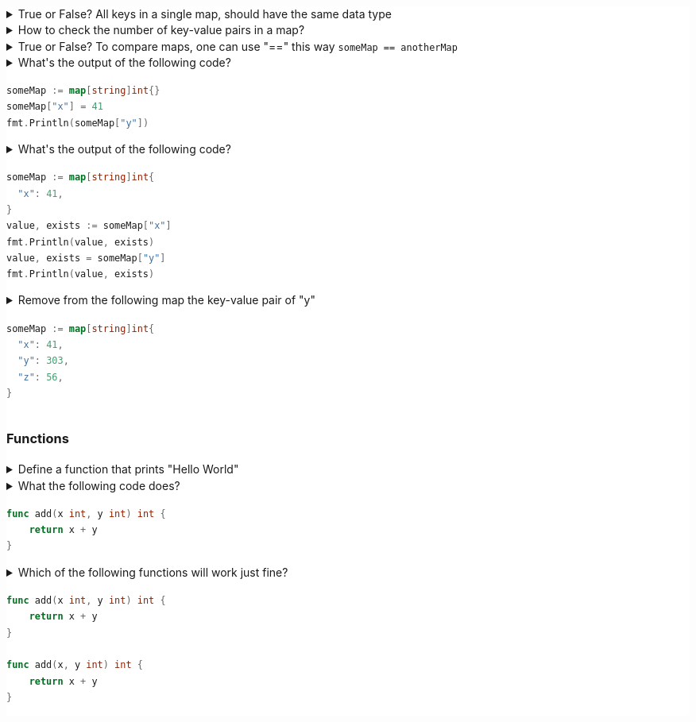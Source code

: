 <details><summary>True or False? All keys in a single map, should have the same data type</summary></details>

<details><summary>How to check the number of key-value pairs in a map?</summary></details>

<details><summary>True or False? To compare maps, one can use "==" this way <code>someMap == anotherMap</code></summary></details>

<details><summary>What's the output of the following code?

```Go
someMap := map[string]int{}
someMap["x"] = 41
fmt.Println(someMap["y"])
```
</summary></details>

<details><summary>What's the output of the following code?

```Go
someMap := map[string]int{
  "x": 41,
}
value, exists := someMap["x"]
fmt.Println(value, exists)
value, exists = someMap["y"]
fmt.Println(value, exists)
```
</summary></details>

<details><summary>Remove from the following map the key-value pair of "y"

```Go
someMap := map[string]int{
  "x": 41,
  "y": 303,
  "z": 56,
}
```
</summary></details>

### Functions

<details><summary>Define a function that prints "Hello World"</summary></details>

<details><summary>What the following code does?

```Go
func add(x int, y int) int {
    return x + y
}
```
</summary></details>


<details><summary>Which of the following functions will work just fine?

```Go
func add(x int, y int) int {
    return x + y
}

func add(x, y int) int {
    return x + y
}
```
</summary></details>
